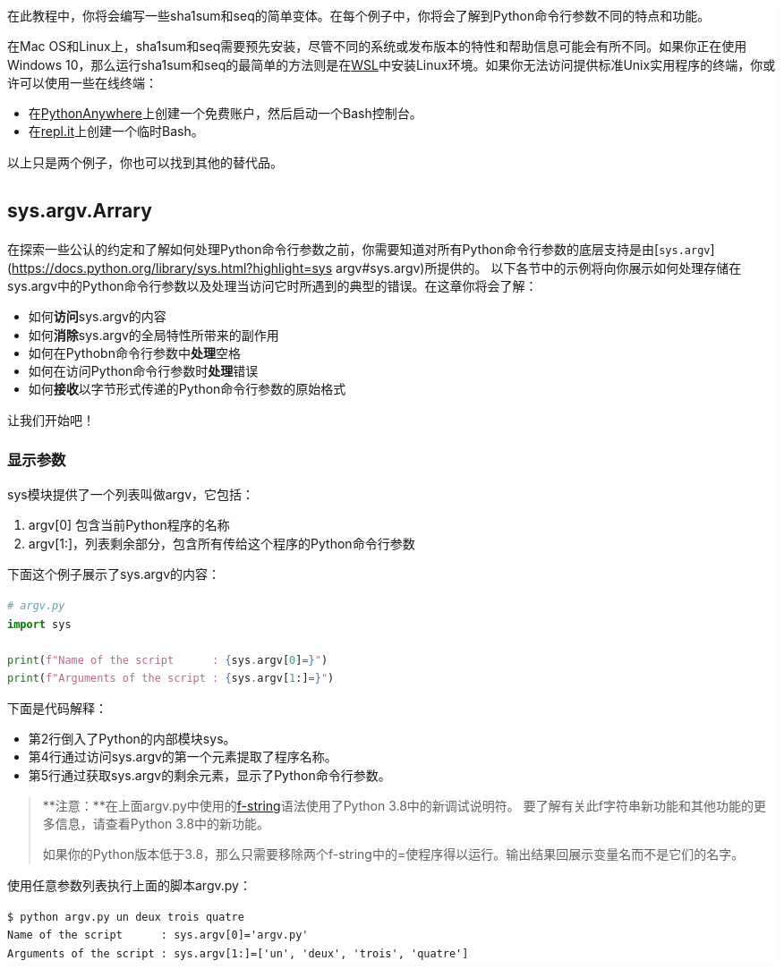 在此教程中，你将会编写一些sha1sum和seq的简单变体。在每个例子中，你将会了解到Python命令行参数不同的特点和功能。

在Mac OS和Linux上，sha1sum和seq需要预先安装，尽管不同的系统或发布版本的特性和帮助信息可能会有所不同。如果你正在使用Windows 10，那么运行sha1sum和seq的最简单的方法则是在[WSL](https://docs.microsoft.com/en-us/windows/wsl/install-win10)中安装Linux环境。如果你无法访问提供标准Unix实用程序的终端，你或许可以使用一些在线终端：

- 在[PythonAnywhere](https://www.pythonanywhere.com/)上创建一个免费账户，然后启动一个Bash控制台。
- 在[repl.it](https://repl.it/languages)上创建一个临时Bash。

以上只是两个例子，你也可以找到其他的替代品。

## sys.argv.Arrary

在探索一些公认的约定和了解如何处理Python命令行参数之前，你需要知道对所有Python命令行参数的底层支持是由[`sys.argv`](https://docs.python.org/library/sys.html?highlight=sys argv#sys.argv)所提供的。 以下各节中的示例将向你展示如何处理存储在sys.argv中的Python命令行参数以及处理当访问它时所遇到的典型的错误。在这章你将会了解：

- 如何**访问**sys.argv的内容
- 如何**消除**sys.argv的全局特性所带来的副作用
- 如何在Pythobn命令行参数中**处理**空格
- 如何在访问Python命令行参数时**处理**错误 
- 如何**接收**以字节形式传递的Python命令行参数的原始格式

让我们开始吧！

### 显示参数

sys模块提供了一个列表叫做argv，它包括：

1. argv[0] 包含当前Python程序的名称
2. argv[1:]，列表剩余部分，包含所有传给这个程序的Python命令行参数

下面这个例子展示了sys.argv的内容：

```python
# argv.py
import sys

print(f"Name of the script      : {sys.argv[0]=}")
print(f"Arguments of the script : {sys.argv[1:]=}")
```

下面是代码解释：

- 第2行倒入了Python的内部模块sys。
- 第4行通过访问sys.argv的第一个元素提取了程序名称。
- 第5行通过获取sys.argv的剩余元素，显示了Python命令行参数。

> **注意：**在上面argv.py中使用的[f-string](https://realpython.com/python-f-strings/)语法使用了Python 3.8中的新调试说明符。 要了解有关此f字符串新功能和其他功能的更多信息，请查看Python 3.8中的新功能。
>
> 如果你的Python版本低于3.8，那么只需要移除两个f-string中的=使程序得以运行。输出结果回展示变量名而不是它们的名字。

使用任意参数列表执行上面的脚本argv.py：

```shell
$ python argv.py un deux trois quatre
Name of the script      : sys.argv[0]='argv.py'
Arguments of the script : sys.argv[1:]=['un', 'deux', 'trois', 'quatre']
```
